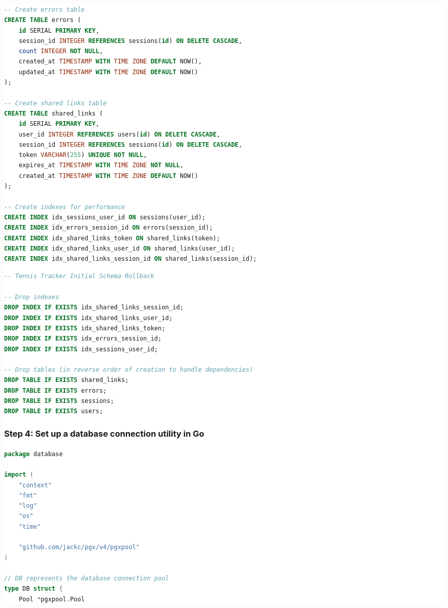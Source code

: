 ```sql
-- Create errors table
CREATE TABLE errors (
    id SERIAL PRIMARY KEY,
    session_id INTEGER REFERENCES sessions(id) ON DELETE CASCADE,
    count INTEGER NOT NULL,
    created_at TIMESTAMP WITH TIME ZONE DEFAULT NOW(),
    updated_at TIMESTAMP WITH TIME ZONE DEFAULT NOW()
);

-- Create shared links table
CREATE TABLE shared_links (
    id SERIAL PRIMARY KEY,
    user_id INTEGER REFERENCES users(id) ON DELETE CASCADE,
    session_id INTEGER REFERENCES sessions(id) ON DELETE CASCADE,
    token VARCHAR(255) UNIQUE NOT NULL,
    expires_at TIMESTAMP WITH TIME ZONE NOT NULL,
    created_at TIMESTAMP WITH TIME ZONE DEFAULT NOW()
);

-- Create indexes for performance
CREATE INDEX idx_sessions_user_id ON sessions(user_id);
CREATE INDEX idx_errors_session_id ON errors(session_id);
CREATE INDEX idx_shared_links_token ON shared_links(token);
CREATE INDEX idx_shared_links_user_id ON shared_links(user_id);
CREATE INDEX idx_shared_links_session_id ON shared_links(session_id);

```

```sql
-- Tennis Tracker Initial Schema Rollback

-- Drop indexes
DROP INDEX IF EXISTS idx_shared_links_session_id;
DROP INDEX IF EXISTS idx_shared_links_user_id;
DROP INDEX IF EXISTS idx_shared_links_token;
DROP INDEX IF EXISTS idx_errors_session_id;
DROP INDEX IF EXISTS idx_sessions_user_id;

-- Drop tables (in reverse order of creation to handle dependencies)
DROP TABLE IF EXISTS shared_links;
DROP TABLE IF EXISTS errors;
DROP TABLE IF EXISTS sessions;
DROP TABLE IF EXISTS users;

```

### Step 4: Set up a database connection utility in Go

```go
package database

import (
	"context"
	"fmt"
	"log"
	"os"
	"time"

	"github.com/jackc/pgx/v4/pgxpool"
)

// DB represents the database connection pool
type DB struct {
	Pool *pgxpool.Pool
```